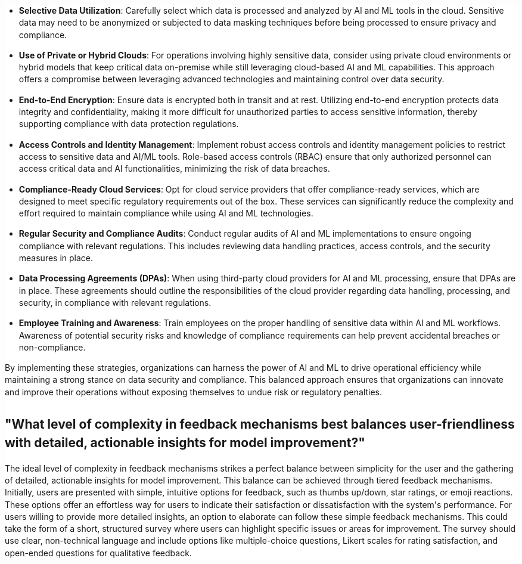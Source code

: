 - **Selective Data Utilization**: Carefully select which data is processed and analyzed by AI and ML tools in the cloud. Sensitive data may need to be anonymized or subjected to data masking techniques before being processed to ensure privacy and compliance.

- **Use of Private or Hybrid Clouds**: For operations involving highly sensitive data, consider using private cloud environments or hybrid models that keep critical data on-premise while still leveraging cloud-based AI and ML capabilities. This approach offers a compromise between leveraging advanced technologies and maintaining control over data security.

- **End-to-End Encryption**: Ensure data is encrypted both in transit and at rest. Utilizing end-to-end encryption protects data integrity and confidentiality, making it more difficult for unauthorized parties to access sensitive information, thereby supporting compliance with data protection regulations.

- **Access Controls and Identity Management**: Implement robust access controls and identity management policies to restrict access to sensitive data and AI/ML tools. Role-based access controls (RBAC) ensure that only authorized personnel can access critical data and AI functionalities, minimizing the risk of data breaches.

- **Compliance-Ready Cloud Services**: Opt for cloud service providers that offer compliance-ready services, which are designed to meet specific regulatory requirements out of the box. These services can significantly reduce the complexity and effort required to maintain compliance while using AI and ML technologies.

- **Regular Security and Compliance Audits**: Conduct regular audits of AI and ML implementations to ensure ongoing compliance with relevant regulations. This includes reviewing data handling practices, access controls, and the security measures in place.

- **Data Processing Agreements (DPAs)**: When using third-party cloud providers for AI and ML processing, ensure that DPAs are in place. These agreements should outline the responsibilities of the cloud provider regarding data handling, processing, and security, in compliance with relevant regulations.

- **Employee Training and Awareness**: Train employees on the proper handling of sensitive data within AI and ML workflows. Awareness of potential security risks and knowledge of compliance requirements can help prevent accidental breaches or non-compliance.

By implementing these strategies, organizations can harness the power of AI and ML to drive operational efficiency while maintaining a strong stance on data security and compliance. This balanced approach ensures that organizations can innovate and improve their operations without exposing themselves to undue risk or regulatory penalties.
                        
## "What level of complexity in feedback mechanisms best balances user-friendliness with detailed, actionable insights for model improvement?"

The ideal level of complexity in feedback mechanisms strikes a perfect balance between simplicity for the user and the gathering of detailed, actionable insights for model improvement. This balance can be achieved through tiered feedback mechanisms. Initially, users are presented with simple, intuitive options for feedback, such as thumbs up/down, star ratings, or emoji reactions. These options offer an effortless way for users to indicate their satisfaction or dissatisfaction with the system's performance. For users willing to provide more detailed insights, an option to elaborate can follow these simple feedback mechanisms. This could take the form of a short, structured survey where users can highlight specific issues or areas for improvement. The survey should use clear, non-technical language and include options like multiple-choice questions, Likert scales for rating satisfaction, and open-ended questions for qualitative feedback.
